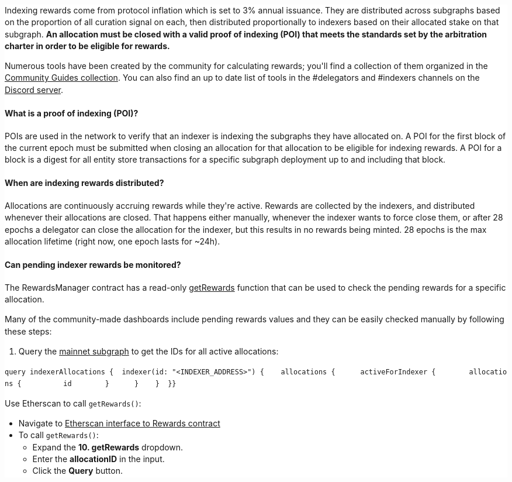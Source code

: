 Indexing rewards come from protocol inflation which is set to 3% annual issuance. They are distributed across subgraphs based on the proportion of all curation signal on each, then distributed proportionally to indexers based on their allocated stake on that subgraph. **An allocation must be closed with a valid proof of indexing (POI) that meets the standards set by the arbitration charter in order to be eligible for rewards.**

Numerous tools have been created by the community for calculating rewards; you'll find a collection of them organized in the [Community Guides collection](https://www.notion.so/Community-Guides-abbb10f4dba040d5ba81648ca093e70c). You can also find an up to date list of tools in the #delegators and #indexers channels on the [Discord server](https://discord.gg/vtvv7FP).

#### What is a proof of indexing (POI)? <a href="#what-is-a-proof-of-indexing-poi" id="what-is-a-proof-of-indexing-poi"></a>

POIs are used in the network to verify that an indexer is indexing the subgraphs they have allocated on. A POI for the first block of the current epoch must be submitted when closing an allocation for that allocation to be eligible for indexing rewards. A POI for a block is a digest for all entity store transactions for a specific subgraph deployment up to and including that block.

#### When are indexing rewards distributed? <a href="#when-are-indexing-rewards-distributed" id="when-are-indexing-rewards-distributed"></a>

Allocations are continuously accruing rewards while they're active. Rewards are collected by the indexers, and distributed whenever their allocations are closed. That happens either manually, whenever the indexer wants to force close them, or after 28 epochs a delegator can close the allocation for the indexer, but this results in no rewards being minted. 28 epochs is the max allocation lifetime (right now, one epoch lasts for \~24h).

#### Can pending indexer rewards be monitored? <a href="#can-pending-indexer-rewards-be-monitored" id="can-pending-indexer-rewards-be-monitored"></a>

The RewardsManager contract has a read-only [getRewards](https://github.com/graphprotocol/contracts/blob/master/contracts/rewards/RewardsManager.sol#L317) function that can be used to check the pending rewards for a specific allocation.

Many of the community-made dashboards include pending rewards values and they can be easily checked manually by following these steps:

1. Query the [mainnet subgraph](https://thegraph.com/hosted-service/subgraph/graphprotocol/graph-network-mainnet) to get the IDs for all active allocations:

```
query indexerAllocations {  indexer(id: "<INDEXER_ADDRESS>") {    allocations {      activeForIndexer {        allocations {          id        }      }    }  }}
```

Use Etherscan to call `getRewards()`:

* Navigate to [Etherscan interface to Rewards contract](https://etherscan.io/address/0x9Ac758AB77733b4150A901ebd659cbF8cB93ED66#readProxyContract)
* To call `getRewards()`:
  * Expand the **10. getRewards** dropdown.
  * Enter the **allocationID** in the input.
  * Click the **Query** button.
